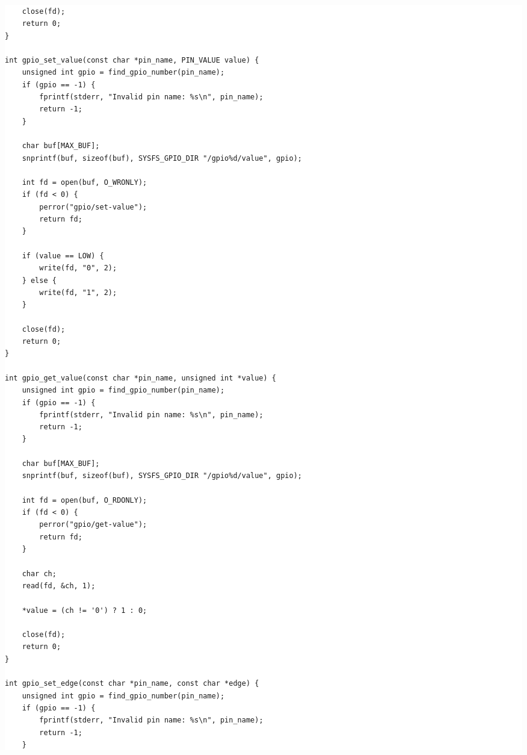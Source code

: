         close(fd);
        return 0;
    }

    int gpio_set_value(const char *pin_name, PIN_VALUE value) {
        unsigned int gpio = find_gpio_number(pin_name);
        if (gpio == -1) {
            fprintf(stderr, "Invalid pin name: %s\n", pin_name);
            return -1;
        }

        char buf[MAX_BUF];
        snprintf(buf, sizeof(buf), SYSFS_GPIO_DIR "/gpio%d/value", gpio);

        int fd = open(buf, O_WRONLY);
        if (fd < 0) {
            perror("gpio/set-value");
            return fd;
        }

        if (value == LOW) {
            write(fd, "0", 2);
        } else {
            write(fd, "1", 2);
        }

        close(fd);
        return 0;
    }

    int gpio_get_value(const char *pin_name, unsigned int *value) {
        unsigned int gpio = find_gpio_number(pin_name);
        if (gpio == -1) {
            fprintf(stderr, "Invalid pin name: %s\n", pin_name);
            return -1;
        }

        char buf[MAX_BUF];
        snprintf(buf, sizeof(buf), SYSFS_GPIO_DIR "/gpio%d/value", gpio);

        int fd = open(buf, O_RDONLY);
        if (fd < 0) {
            perror("gpio/get-value");
            return fd;
        }

        char ch;
        read(fd, &ch, 1);

        *value = (ch != '0') ? 1 : 0;

        close(fd);
        return 0;
    }

    int gpio_set_edge(const char *pin_name, const char *edge) {
        unsigned int gpio = find_gpio_number(pin_name);
        if (gpio == -1) {
            fprintf(stderr, "Invalid pin name: %s\n", pin_name);
            return -1;
        }
